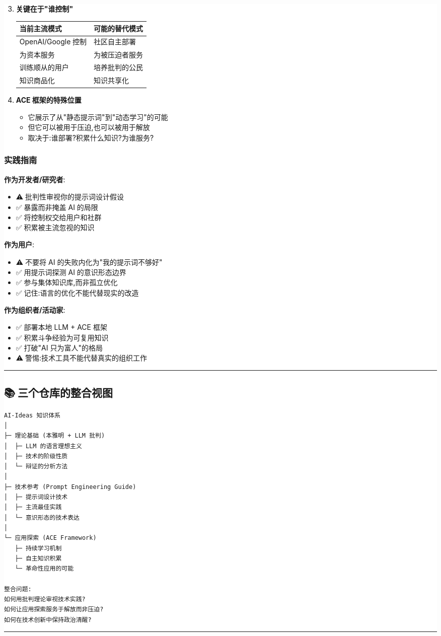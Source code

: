 3. **关键在于"谁控制"**

   | 当前主流模式 | 可能的替代模式 |
   |------------|--------------|
   | OpenAI/Google 控制 | 社区自主部署 |
   | 为资本服务 | 为被压迫者服务 |
   | 训练顺从的用户 | 培养批判的公民 |
   | 知识商品化 | 知识共享化 |

4. **ACE 框架的特殊位置**
   - 它展示了从"静态提示词"到"动态学习"的可能
   - 但它可以被用于压迫,也可以被用于解放
   - 取决于:谁部署?积累什么知识?为谁服务?

### 实践指南

**作为开发者/研究者**:
- ⚠️ 批判性审视你的提示词设计假设
- ✅ 暴露而非掩盖 AI 的局限
- ✅ 将控制权交给用户和社群
- ✅ 积累被主流忽视的知识

**作为用户**:
- ⚠️ 不要将 AI 的失败内化为"我的提示词不够好"
- ✅ 用提示词探测 AI 的意识形态边界
- ✅ 参与集体知识库,而非孤立优化
- ✅ 记住:语言的优化不能代替现实的改造

**作为组织者/活动家**:
- ✅ 部署本地 LLM + ACE 框架
- ✅ 积累斗争经验为可复用知识
- ✅ 打破"AI 只为富人"的格局
- ⚠️ 警惕:技术工具不能代替真实的组织工作

---

## 📚 三个仓库的整合视图

```
AI-Ideas 知识体系
│
├─ 理论基础 (本雅明 + LLM 批判)
│  ├─ LLM 的语言理想主义
│  ├─ 技术的阶级性质
│  └─ 辩证的分析方法
│
├─ 技术参考 (Prompt Engineering Guide)
│  ├─ 提示词设计技术
│  ├─ 主流最佳实践
│  └─ 意识形态的技术表达
│
└─ 应用探索 (ACE Framework)
   ├─ 持续学习机制
   ├─ 自主知识积累
   └─ 革命性应用的可能

整合问题:
如何用批判理论审视技术实践?
如何让应用探索服务于解放而非压迫?
如何在技术创新中保持政治清醒?
```

---